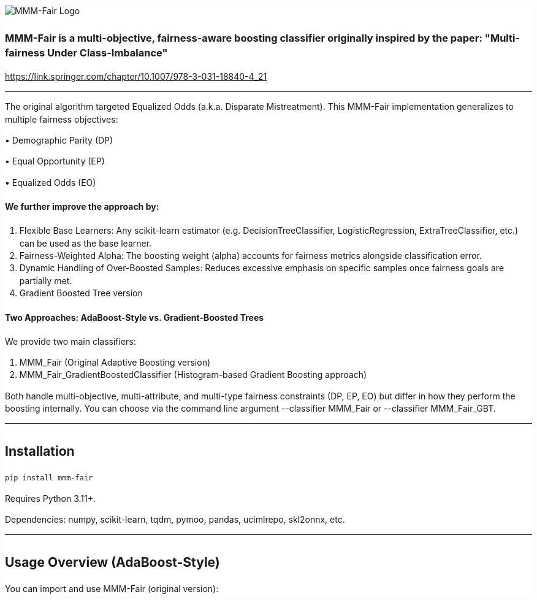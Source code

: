 ![MMM-Fair Logo](https://raw.githubusercontent.com/arjunroyihrpa/MMM_fair/main/images/mmm-fair.png)
### MMM-Fair is a multi-objective, fairness-aware boosting classifier originally inspired by the paper: "Multi-fairness Under Class-Imbalance"
https://link.springer.com/chapter/10.1007/978-3-031-18840-4_21

--- 

The original algorithm targeted Equalized Odds (a.k.a. Disparate Mistreatment). This MMM-Fair implementation generalizes to multiple fairness objectives:

•	Demographic Parity (DP)

•	Equal Opportunity (EP)

•	Equalized Odds (EO)

#### We further improve the approach by:

1.	Flexible Base Learners: Any scikit-learn estimator (e.g. DecisionTreeClassifier, LogisticRegression, ExtraTreeClassifier, etc.) can be used as the base learner.
2.	Fairness-Weighted Alpha: The boosting weight (alpha) accounts for fairness metrics alongside classification error.
3.	Dynamic Handling of Over-Boosted Samples: Reduces excessive emphasis on specific samples once fairness goals are partially met.
4.  Gradient Boosted Tree version 


#### Two Approaches: AdaBoost-Style vs. Gradient-Boosted Trees
We provide two main classifiers:

1.	MMM_Fair (Original Adaptive Boosting version)
2.	MMM_Fair_GradientBoostedClassifier (Histogram-based Gradient Boosting approach)

Both handle multi-objective, multi-attribute, and multi-type fairness constraints (DP, EP, EO) but differ in how they perform the boosting internally. You can choose via the command line argument --classifier MMM_Fair or --classifier MMM_Fair_GBT.

---

## Installation

	pip install mmm-fair

Requires Python 3.11+.

Dependencies: numpy, scikit-learn, tqdm, pymoo, pandas, ucimlrepo, skl2onnx, etc.

---

## Usage Overview (AdaBoost-Style)

You can import and use MMM-Fair (original version):

